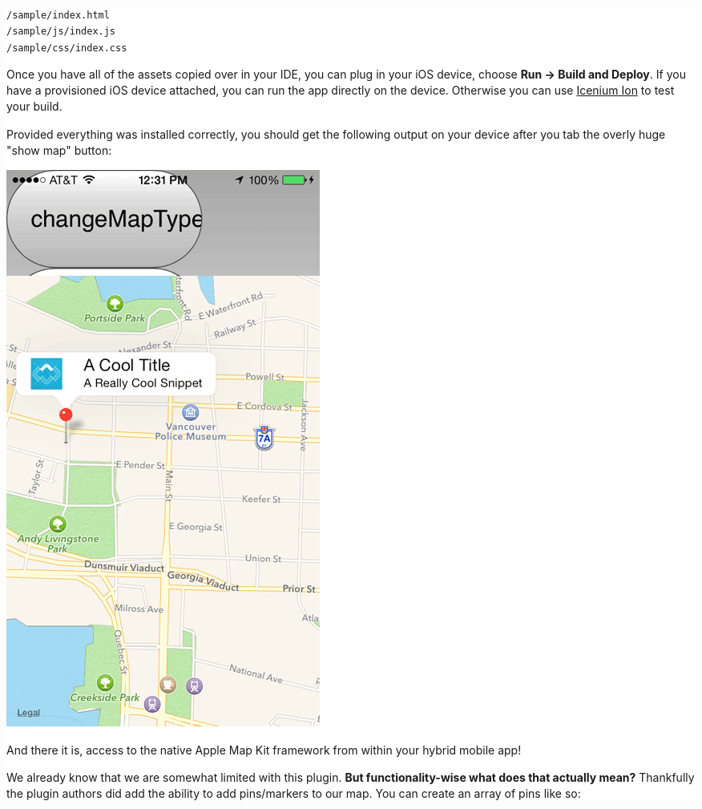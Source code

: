 	/sample/index.html
	/sample/js/index.js
	/sample/css/index.css

Once you have all of the assets copied over in your IDE, you can plug in your iOS device, choose **Run -> Build and Deploy**. If you have a provisioned iOS device attached, you can run the app directly on the device. Otherwise you can use [Icenium Ion](http://www.icenium.com/blog/icenium-team-blog/2013/04/25/the-beauty-of-icenium-ion) to test your build.

Provided everything was installed correctly, you should get the following output on your device after you tab the overly huge "show map" button:

![cordova mapping plugin](native.gif)

And there it is, access to the native Apple Map Kit framework from within your hybrid mobile app!

We already know that we are somewhat limited with this plugin. **But functionality-wise what does that actually mean?** Thankfully the plugin authors did add the ability to add pins/markers to our map. You can create an array of pins like so:
